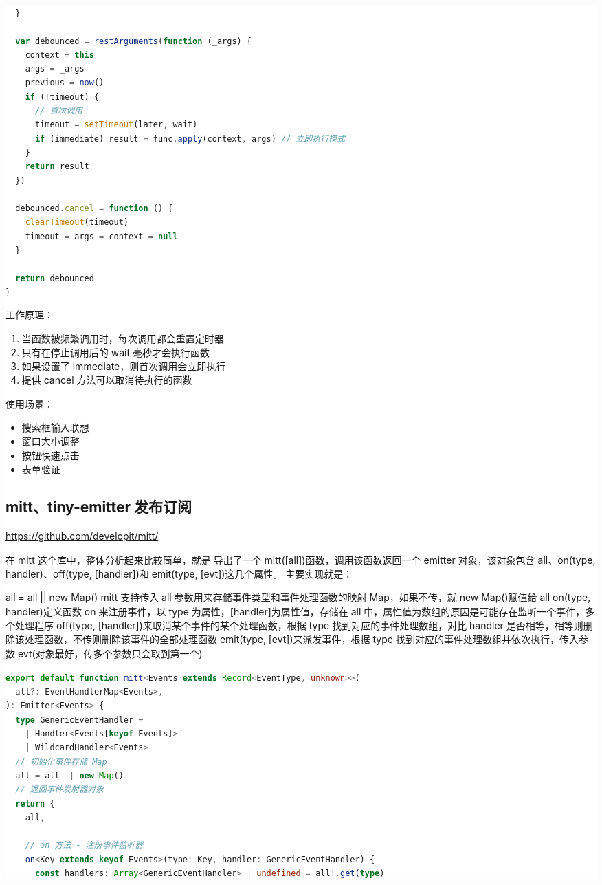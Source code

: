 ```js
  }

  var debounced = restArguments(function (_args) {
    context = this
    args = _args
    previous = now()
    if (!timeout) {
      // 首次调用
      timeout = setTimeout(later, wait)
      if (immediate) result = func.apply(context, args) // 立即执行模式
    }
    return result
  })

  debounced.cancel = function () {
    clearTimeout(timeout)
    timeout = args = context = null
  }

  return debounced
}
```

工作原理：

1. 当函数被频繁调用时，每次调用都会重置定时器
2. 只有在停止调用后的 wait 毫秒才会执行函数
3. 如果设置了 immediate，则首次调用会立即执行
4. 提供 cancel 方法可以取消待执行的函数

使用场景：

- 搜索框输入联想
- 窗口大小调整
- 按钮快速点击
- 表单验证

## mitt、tiny-emitter 发布订阅

https://github.com/developit/mitt/

在 mitt 这个库中，整体分析起来比较简单，就是 导出了一个 mitt([all])函数，调用该函数返回一个 emitter 对象，该对象包含 all、on(type, handler)、off(type, [handler])和 emit(type, [evt])这几个属性。
主要实现就是：

all = all || new Map() mitt 支持传入 all 参数用来存储事件类型和事件处理函数的映射 Map，如果不传，就 new Map()赋值给 all
on(type, handler)定义函数 on 来注册事件，以 type 为属性，[handler]为属性值，存储在 all 中，属性值为数组的原因是可能存在监听一个事件，多个处理程序
off(type, [handler])来取消某个事件的某个处理函数，根据 type 找到对应的事件处理数组，对比 handler 是否相等，相等则删除该处理函数，不传则删除该事件的全部处理函数
emit(type, [evt])来派发事件，根据 type 找到对应的事件处理数组并依次执行，传入参数 evt(对象最好，传多个参数只会取到第一个)

```ts
export default function mitt<Events extends Record<EventType, unknown>>(
  all?: EventHandlerMap<Events>,
): Emitter<Events> {
  type GenericEventHandler =
    | Handler<Events[keyof Events]>
    | WildcardHandler<Events>
  // 初始化事件存储 Map
  all = all || new Map()
  // 返回事件发射器对象
  return {
    all,

    // on 方法 - 注册事件监听器
    on<Key extends keyof Events>(type: Key, handler: GenericEventHandler) {
      const handlers: Array<GenericEventHandler> | undefined = all!.get(type)
```